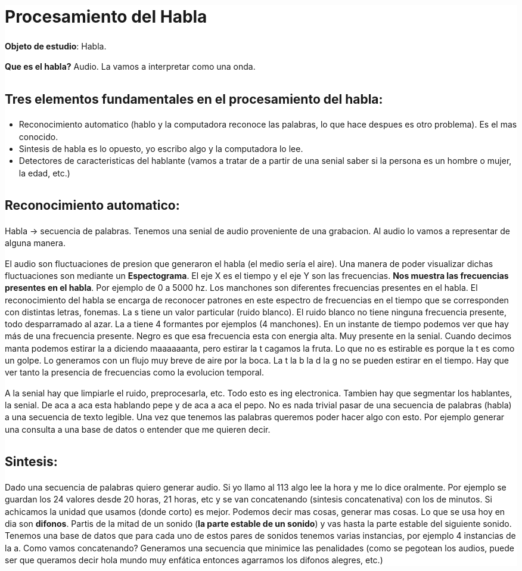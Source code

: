 # Procesamiento del Habla

**Objeto de estudio**: Habla.

**Que es el habla?** Audio. La vamos a interpretar como una onda.

## Tres elementos fundamentales en el procesamiento del habla:

- Reconocimiento automatico (hablo y la computadora reconoce las palabras, lo que hace despues es otro problema). Es el mas conocido.
- Sintesis de habla es lo opuesto, yo escribo algo y la computadora lo lee.
- Detectores de caracteristicas del hablante (vamos a tratar de a partir de una senial saber si la persona es un hombre o mujer, la edad, etc.)

## Reconocimiento automatico:

Habla -> secuencia de palabras. Tenemos una senial de audio proveniente de una grabacion. Al audio lo vamos a representar de alguna manera.

El audio son fluctuaciones de presion que generaron el habla (el medio sería el aire). Una manera de poder visualizar dichas fluctuaciones son mediante un **Espectograma**. El eje X es el tiempo y el eje Y son las frecuencias. **Nos muestra las frecuencias presentes en el habla**. Por ejemplo de 0 a 5000 hz. Los manchones son diferentes frecuencias presentes en el habla. El reconocimiento del habla se encarga de reconocer patrones en este espectro de frecuencias en el tiempo que se corresponden con distintas letras, fonemas. La s tiene un valor particular (ruido blanco). El ruido blanco no tiene ninguna frecuencia presente, todo desparramado al azar. La a tiene 4 formantes por ejemplos (4 manchones). En un instante de tiempo podemos ver que hay más de una frecuencia presente. Negro es que esa frecuencia esta con energia alta. Muy presente en la senial. Cuando decimos manta podemos estirar la a diciendo maaaaaanta, pero estirar la t cagamos la fruta. Lo que no es estirable es porque la t es como un golpe. Lo generamos con un flujo muy breve de aire por la boca. La t la b la d la g no se pueden estirar en el tiempo. Hay que ver tanto la presencia de frecuencias como la evolucion temporal.

A la senial hay que limpiarle el ruido, preprocesarla, etc. Todo esto es ing electronica. Tambien hay que segmentar los hablantes, la senial. De aca a aca esta hablando pepe y de aca a aca el pepo. No es nada trivial pasar de una secuencia de palabras (habla) a una secuencia de texto legible. Una vez que tenemos las palabras queremos poder hacer algo con esto. Por ejemplo generar una consulta a una base de datos o entender que me quieren decir.

## Sintesis:

Dado una secuencia de palabras quiero generar audio. Si yo llamo al 113 algo lee la hora y me lo dice oralmente. Por ejemplo se guardan los 24 valores desde 20 horas, 21 horas, etc y se van concatenando (sintesis concatenativa) con los de minutos. Si achicamos la unidad que usamos (donde corto) es mejor. Podemos decir mas cosas, generar mas cosas. Lo que se usa hoy en dia son **difonos**. Partis de la mitad de un sonido (**la parte estable de un sonido**) y vas hasta la parte estable del siguiente sonido. Tenemos una base de datos que para cada uno de estos pares de sonidos tenemos varias instancias, por ejemplo 4 instancias de la a. Como vamos concatenando? Generamos una secuencia que minimice las penalidades (como se pegotean los audios, puede ser que queramos decir hola mundo muy enfática entonces agarramos los difonos alegres, etc.)
